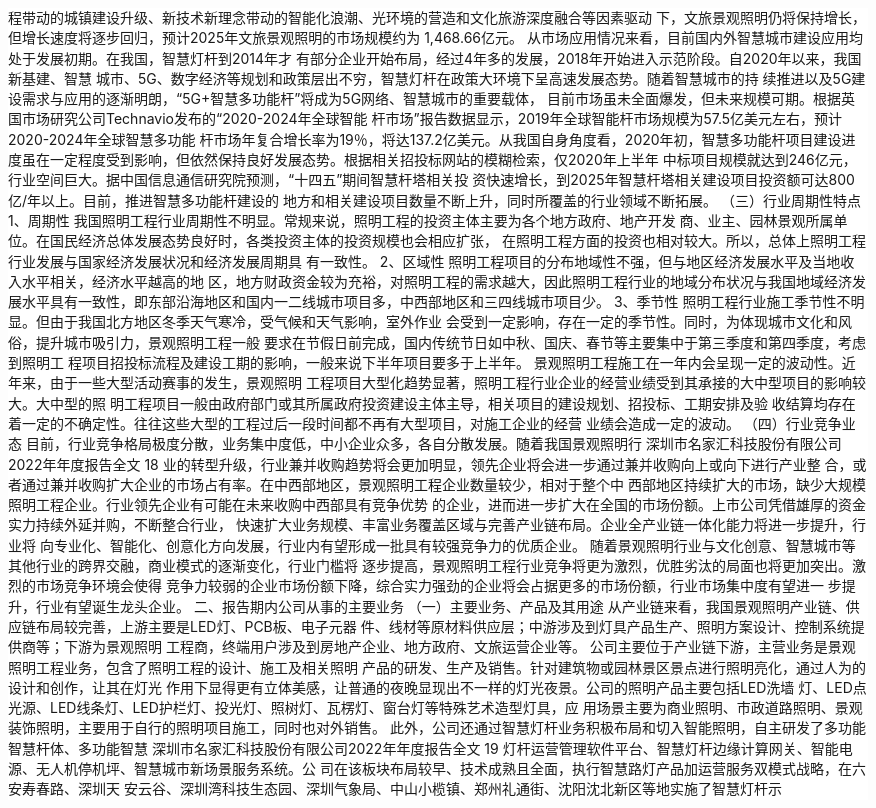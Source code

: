 程带动的城镇建设升级、新技术新理念带动的智能化浪潮、光环境的营造和文化旅游深度融合等因素驱动
下，文旅景观照明仍将保持增长，但增长速度将逐步回归，预计2025年文旅景观照明的市场规模约为
1,468.66亿元。
从市场应用情况来看，目前国内外智慧城市建设应用均处于发展初期。在我国，智慧灯杆到2014年才
有部分企业开始布局，经过4年多的发展，2018年开始进入示范阶段。自2020年以来，我国新基建、智慧
城市、5G、数字经济等规划和政策层出不穷，智慧灯杆在政策大环境下呈高速发展态势。随着智慧城市的持
续推进以及5G建设需求与应用的逐渐明朗，“5G+智慧多功能杆”将成为5G网络、智慧城市的重要载体，
目前市场虽未全面爆发，但未来规模可期。根据英国市场研究公司Technavio发布的“2020-2024年全球智能
杆市场”报告数据显示，2019年全球智能杆市场规模为57.5亿美元左右，预计2020-2024年全球智慧多功能
杆市场年复合增长率为19％，将达137.2亿美元。从我国自身角度看，2020年初，智慧多功能杆项目建设进
度虽在一定程度受到影响，但依然保持良好发展态势。根据相关招投标网站的模糊检索，仅2020年上半年
中标项目规模就达到246亿元，行业空间巨大。据中国信息通信研究院预测，“十四五”期间智慧杆塔相关投
资快速增长，到2025年智慧杆塔相关建设项目投资额可达800亿/年以上。目前，推进智慧多功能杆建设的
地方和相关建设项目数量不断上升，同时所覆盖的行业领域不断拓展。
（三）行业周期性特点
1、周期性
我国照明工程行业周期性不明显。常规来说，照明工程的投资主体主要为各个地方政府、地产开发
商、业主、园林景观所属单位。在国民经济总体发展态势良好时，各类投资主体的投资规模也会相应扩张，
在照明工程方面的投资也相对较大。所以，总体上照明工程行业发展与国家经济发展状况和经济发展周期具
有一致性。
2、区域性
照明工程项目的分布地域性不强，但与地区经济发展水平及当地收入水平相关，经济水平越高的地
区，地方财政资金较为充裕，对照明工程的需求越大，因此照明工程行业的地域分布状况与我国地域经济发
展水平具有一致性，即东部沿海地区和国内一二线城市项目多，中西部地区和三四线城市项目少。
3、季节性
照明工程行业施工季节性不明显。但由于我国北方地区冬季天气寒冷，受气候和天气影响，室外作业
会受到一定影响，存在一定的季节性。同时，为体现城市文化和风俗，提升城市吸引力，景观照明工程一般
要求在节假日前完成，国内传统节日如中秋、国庆、春节等主要集中于第三季度和第四季度，考虑到照明工
程项目招投标流程及建设工期的影响，一般来说下半年项目要多于上半年。
景观照明工程施工在一年内会呈现一定的波动性。近年来，由于一些大型活动赛事的发生，景观照明
工程项目大型化趋势显著，照明工程行业企业的经营业绩受到其承接的大中型项目的影响较大。大中型的照
明工程项目一般由政府部门或其所属政府投资建设主体主导，相关项目的建设规划、招投标、工期安排及验
收结算均存在着一定的不确定性。往往这些大型的工程过后一段时间都不再有大型项目，对施工企业的经营
业绩会造成一定的波动。
（四）行业竞争业态
目前，行业竞争格局极度分散，业务集中度低，中小企业众多，各自分散发展。随着我国景观照明行
深圳市名家汇科技股份有限公司2022年年度报告全文
18
业的转型升级，行业兼并收购趋势将会更加明显，领先企业将会进一步通过兼并收购向上或向下进行产业整
合，或者通过兼并收购扩大企业的市场占有率。在中西部地区，景观照明工程企业数量较少，相对于整个中
西部地区持续扩大的市场，缺少大规模照明工程企业。行业领先企业有可能在未来收购中西部具有竞争优势
的企业，进而进一步扩大在全国的市场份额。上市公司凭借雄厚的资金实力持续外延并购，不断整合行业，
快速扩大业务规模、丰富业务覆盖区域与完善产业链布局。企业全产业链一体化能力将进一步提升，行业将
向专业化、智能化、创意化方向发展，行业内有望形成一批具有较强竞争力的优质企业。
随着景观照明行业与文化创意、智慧城市等其他行业的跨界交融，商业模式的逐渐变化，行业门槛将
逐步提高，景观照明工程行业竞争将更为激烈，优胜劣汰的局面也将更加突出。激烈的市场竞争环境会使得
竞争力较弱的企业市场份额下降，综合实力强劲的企业将会占据更多的市场份额，行业市场集中度有望进一
步提升，行业有望诞生龙头企业。
二、报告期内公司从事的主要业务
（一）主要业务、产品及其用途
从产业链来看，我国景观照明产业链、供应链布局较完善，上游主要是LED灯、PCB板、电子元器
件、线材等原材料供应层；中游涉及到灯具产品生产、照明方案设计、控制系统提供商等；下游为景观照明
工程商，终端用户涉及到房地产企业、地方政府、文旅运营企业等。
公司主要位于产业链下游，主营业务是景观照明工程业务，包含了照明工程的设计、施工及相关照明
产品的研发、生产及销售。针对建筑物或园林景区景点进行照明亮化，通过人为的设计和创作，让其在灯光
作用下显得更有立体美感，让普通的夜晚显现出不一样的灯光夜景。公司的照明产品主要包括LED洗墙
灯、LED点光源、LED线条灯、LED护栏灯、投光灯、照树灯、瓦楞灯、窗台灯等特殊艺术造型灯具，应
用场景主要为商业照明、市政道路照明、景观装饰照明，主要用于自行的照明项目施工，同时也对外销售。
此外，公司还通过智慧灯杆业务积极布局和切入智能照明，自主研发了多功能智慧杆体、多功能智慧
深圳市名家汇科技股份有限公司2022年年度报告全文
19
灯杆运营管理软件平台、智慧灯杆边缘计算网关、智能电源、无人机停机坪、智慧城市新场景服务系统。公
司在该板块布局较早、技术成熟且全面，执行智慧路灯产品加运营服务双模式战略，在六安寿春路、深圳天
安云谷、深圳湾科技生态园、深圳气象局、中山小榄镇、郑州礼通街、沈阳沈北新区等地实施了智慧灯杆示